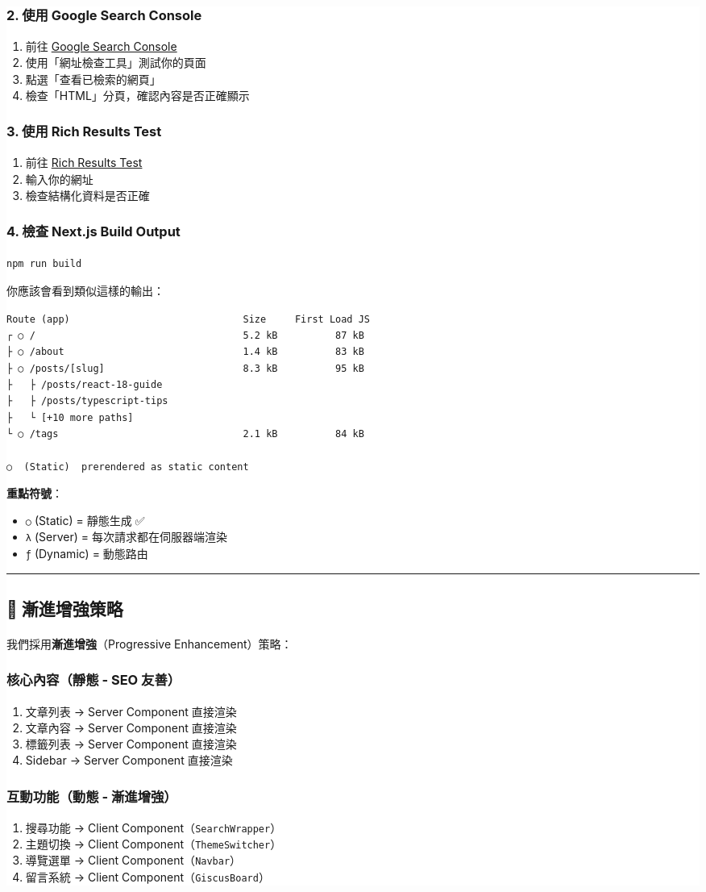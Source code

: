 ### 2. 使用 Google Search Console

1. 前往 [Google Search Console](https://search.google.com/search-console)
2. 使用「網址檢查工具」測試你的頁面
3. 點選「查看已檢索的網頁」
4. 檢查「HTML」分頁，確認內容是否正確顯示

### 3. 使用 Rich Results Test

1. 前往 [Rich Results Test](https://search.google.com/test/rich-results)
2. 輸入你的網址
3. 檢查結構化資料是否正確

### 4. 檢查 Next.js Build Output

```bash
npm run build
```

你應該會看到類似這樣的輸出：

```
Route (app)                              Size     First Load JS
┌ ○ /                                    5.2 kB          87 kB
├ ○ /about                               1.4 kB          83 kB
├ ○ /posts/[slug]                        8.3 kB          95 kB
├   ├ /posts/react-18-guide
├   ├ /posts/typescript-tips
├   └ [+10 more paths]
└ ○ /tags                                2.1 kB          84 kB

○  (Static)  prerendered as static content
```

**重點符號**：
- `○` (Static) = 靜態生成 ✅
- `λ` (Server) = 每次請求都在伺服器端渲染
- `ƒ` (Dynamic) = 動態路由

---

## 🚀 漸進增強策略

我們採用**漸進增強**（Progressive Enhancement）策略：

### 核心內容（靜態 - SEO 友善）
1. 文章列表 → Server Component 直接渲染
2. 文章內容 → Server Component 直接渲染
3. 標籤列表 → Server Component 直接渲染
4. Sidebar → Server Component 直接渲染

### 互動功能（動態 - 漸進增強）
1. 搜尋功能 → Client Component（`SearchWrapper`）
2. 主題切換 → Client Component（`ThemeSwitcher`）
3. 導覽選單 → Client Component（`Navbar`）
4. 留言系統 → Client Component（`GiscusBoard`）
